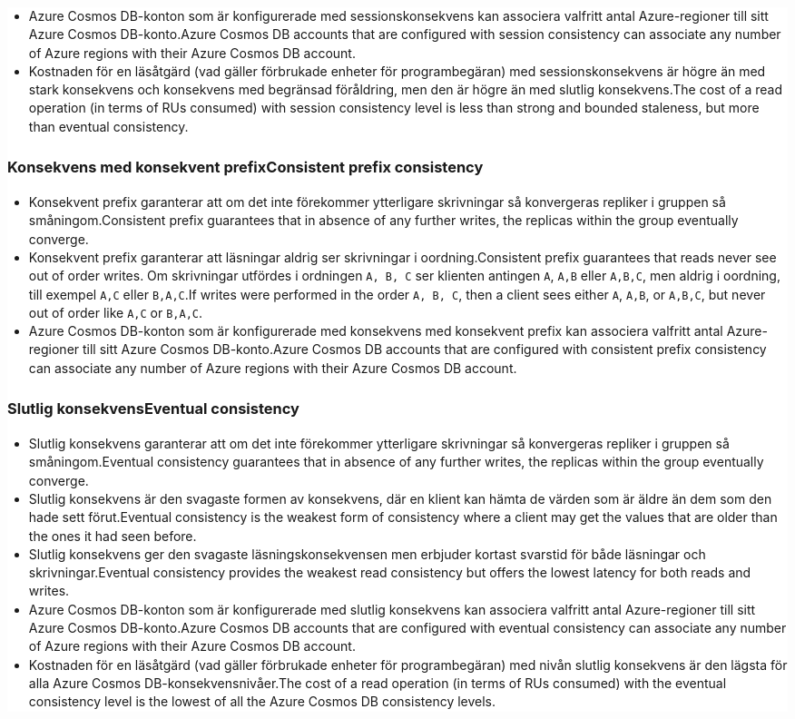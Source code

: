 * <span data-ttu-id="78083-165">Azure Cosmos DB-konton som är konfigurerade med sessionskonsekvens kan associera valfritt antal Azure-regioner till sitt Azure Cosmos DB-konto.</span><span class="sxs-lookup"><span data-stu-id="78083-165">Azure Cosmos DB accounts that are configured with session consistency can associate any number of Azure regions with their Azure Cosmos DB account.</span></span>
* <span data-ttu-id="78083-166">Kostnaden för en läsåtgärd (vad gäller förbrukade enheter för programbegäran) med sessionskonsekvens är högre än med stark konsekvens och konsekvens med begränsad föråldring, men den är högre än med slutlig konsekvens.</span><span class="sxs-lookup"><span data-stu-id="78083-166">The cost of a read operation (in terms of RUs consumed) with session consistency level is less than strong and bounded staleness, but more than eventual consistency.</span></span>

### <a name="consistent-prefix-consistency"></a><span data-ttu-id="78083-167">Konsekvens med konsekvent prefix</span><span class="sxs-lookup"><span data-stu-id="78083-167">Consistent prefix consistency</span></span>

* <span data-ttu-id="78083-168">Konsekvent prefix garanterar att om det inte förekommer ytterligare skrivningar så konvergeras repliker i gruppen så småningom.</span><span class="sxs-lookup"><span data-stu-id="78083-168">Consistent prefix guarantees that in absence of any further writes, the replicas within the group eventually converge.</span></span> 
* <span data-ttu-id="78083-169">Konsekvent prefix garanterar att läsningar aldrig ser skrivningar i oordning.</span><span class="sxs-lookup"><span data-stu-id="78083-169">Consistent prefix guarantees that reads never see out of order writes.</span></span> <span data-ttu-id="78083-170">Om skrivningar utfördes i ordningen `A, B, C` ser klienten antingen `A`, `A,B` eller `A,B,C`, men aldrig i oordning, till exempel `A,C` eller `B,A,C`.</span><span class="sxs-lookup"><span data-stu-id="78083-170">If writes were performed in the order `A, B, C`, then a client sees either `A`, `A,B`, or `A,B,C`, but never out of order like `A,C` or `B,A,C`.</span></span>
* <span data-ttu-id="78083-171">Azure Cosmos DB-konton som är konfigurerade med konsekvens med konsekvent prefix kan associera valfritt antal Azure-regioner till sitt Azure Cosmos DB-konto.</span><span class="sxs-lookup"><span data-stu-id="78083-171">Azure Cosmos DB accounts that are configured with consistent prefix consistency can associate any number of Azure regions with their Azure Cosmos DB account.</span></span> 

### <a name="eventual-consistency"></a><span data-ttu-id="78083-172">Slutlig konsekvens</span><span class="sxs-lookup"><span data-stu-id="78083-172">Eventual consistency</span></span>

* <span data-ttu-id="78083-173">Slutlig konsekvens garanterar att om det inte förekommer ytterligare skrivningar så konvergeras repliker i gruppen så småningom.</span><span class="sxs-lookup"><span data-stu-id="78083-173">Eventual consistency guarantees that in absence of any further writes, the replicas within the group eventually converge.</span></span>
* <span data-ttu-id="78083-174">Slutlig konsekvens är den svagaste formen av konsekvens, där en klient kan hämta de värden som är äldre än dem som den hade sett förut.</span><span class="sxs-lookup"><span data-stu-id="78083-174">Eventual consistency is the weakest form of consistency where a client may get the values that are older than the ones it had seen before.</span></span>
* <span data-ttu-id="78083-175">Slutlig konsekvens ger den svagaste läsningskonsekvensen men erbjuder kortast svarstid för både läsningar och skrivningar.</span><span class="sxs-lookup"><span data-stu-id="78083-175">Eventual consistency provides the weakest read consistency but offers the lowest latency for both reads and writes.</span></span>
* <span data-ttu-id="78083-176">Azure Cosmos DB-konton som är konfigurerade med slutlig konsekvens kan associera valfritt antal Azure-regioner till sitt Azure Cosmos DB-konto.</span><span class="sxs-lookup"><span data-stu-id="78083-176">Azure Cosmos DB accounts that are configured with eventual consistency can associate any number of Azure regions with their Azure Cosmos DB account.</span></span> 
* <span data-ttu-id="78083-177">Kostnaden för en läsåtgärd (vad gäller förbrukade enheter för programbegäran) med nivån slutlig konsekvens är den lägsta för alla Azure Cosmos DB-konsekvensnivåer.</span><span class="sxs-lookup"><span data-stu-id="78083-177">The cost of a read operation (in terms of RUs consumed) with the eventual consistency level is the lowest of all the Azure Cosmos DB consistency levels.</span></span>
